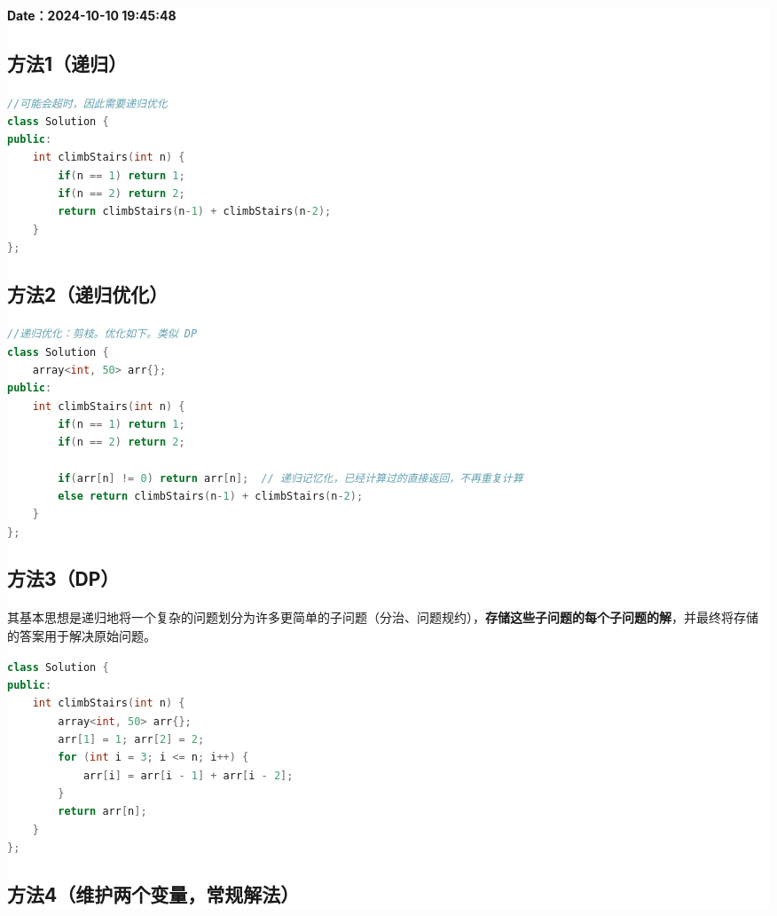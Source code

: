 **Date：2024-10-10 19:45:48**

## 方法1（递归）

```C++
//可能会超时，因此需要递归优化
class Solution {
public:
	int climbStairs(int n) {
		if(n == 1) return 1;
		if(n == 2) return 2;
		return climbStairs(n-1) + climbStairs(n-2);
	}
};
```

## 方法2（递归优化）

```C++
//递归优化：剪枝。优化如下。类似 DP
class Solution {
    array<int, 50> arr{};
public:
	int climbStairs(int n) {
		if(n == 1) return 1;
		if(n == 2) return 2;
        
        if(arr[n] != 0) return arr[n];	// 递归记忆化，已经计算过的直接返回，不再重复计算
        else return climbStairs(n-1) + climbStairs(n-2);
	}
};
```

## 方法3（DP）

其基本思想是递归地将一个复杂的问题划分为许多更简单的子问题（分治、问题规约），**存储这些子问题的每个子问题的解**，并最终将存储的答案用于解决原始问题。

```C++
class Solution {
public:
	int climbStairs(int n) {
		array<int, 50> arr{};
		arr[1] = 1; arr[2] = 2;
		for (int i = 3; i <= n; i++) {
			arr[i] = arr[i - 1] + arr[i - 2];
		}
		return arr[n];
	}
};
```

## 方法4（维护两个变量，常规解法）
